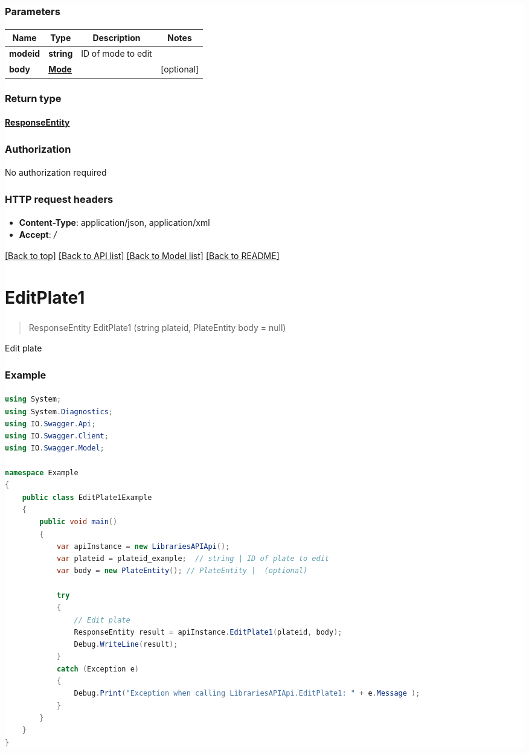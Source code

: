 ### Parameters

Name | Type | Description  | Notes
------------- | ------------- | ------------- | -------------
 **modeid** | **string**| ID of mode to edit | 
 **body** | [**Mode**](Mode.md)|  | [optional] 

### Return type

[**ResponseEntity**](ResponseEntity.md)

### Authorization

No authorization required

### HTTP request headers

 - **Content-Type**: application/json, application/xml
 - **Accept**: */*

[[Back to top]](#) [[Back to API list]](../README.md#documentation-for-api-endpoints) [[Back to Model list]](../README.md#documentation-for-models) [[Back to README]](../README.md)
<a name="editplate1"></a>
# **EditPlate1**
> ResponseEntity EditPlate1 (string plateid, PlateEntity body = null)

Edit plate

### Example
```csharp
using System;
using System.Diagnostics;
using IO.Swagger.Api;
using IO.Swagger.Client;
using IO.Swagger.Model;

namespace Example
{
    public class EditPlate1Example
    {
        public void main()
        {
            var apiInstance = new LibrariesAPIApi();
            var plateid = plateid_example;  // string | ID of plate to edit
            var body = new PlateEntity(); // PlateEntity |  (optional) 

            try
            {
                // Edit plate
                ResponseEntity result = apiInstance.EditPlate1(plateid, body);
                Debug.WriteLine(result);
            }
            catch (Exception e)
            {
                Debug.Print("Exception when calling LibrariesAPIApi.EditPlate1: " + e.Message );
            }
        }
    }
}
```
